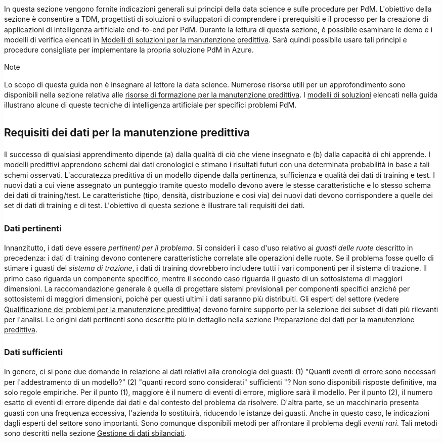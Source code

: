 In questa sezione vengono fornite indicazioni generali sui principi della data science e sulle procedure per PdM. L'obiettivo della sezione è consentire a TDM, progettisti di soluzioni o sviluppatori di comprendere i prerequisiti e il processo per la creazione di applicazioni di intelligenza artificiale end-to-end per PdM. Durante la lettura di questa sezione, è possibile esaminare le demo e i modelli di verifica elencati in [Modelli di soluzioni per la manutenzione predittiva](#solution-templates-for-predictive-maintenance). Sarà quindi possibile usare tali principi e procedure consigliate per implementare la propria soluzione PdM in Azure.

> [!NOTE]
> Lo scopo di questa guida non è insegnare al lettore la data science. Numerose risorse utili per un approfondimento sono disponibili nella sezione relativa alle [risorse di formazione per la manutenzione predittiva](#training-resources-for-predictive-maintenance). I [modelli di soluzioni](#solution-templates-for-predictive-maintenance) elencati nella guida illustrano alcune di queste tecniche di intelligenza artificiale per specifici problemi PdM.

## <a name="data-requirements-for-predictive-maintenance"></a>Requisiti dei dati per la manutenzione predittiva

Il successo di qualsiasi apprendimento dipende (a) dalla qualità di ciò che viene insegnato e (b) dalla capacità di chi apprende. I modelli predittivi apprendono schemi dai dati cronologici e stimano i risultati futuri con una determinata probabilità in base a tali schemi osservati. L'accuratezza predittiva di un modello dipende dalla pertinenza, sufficienza e qualità dei dati di training e test. I nuovi dati a cui viene assegnato un punteggio tramite questo modello devono avere le stesse caratteristiche e lo stesso schema dei dati di training/test. Le caratteristiche (tipo, densità, distribuzione e così via) dei nuovi dati devono corrispondere a quelle dei set di dati di training e di test. L'obiettivo di questa sezione è illustrare tali requisiti dei dati.

### <a name="relevant-data"></a>Dati pertinenti

Innanzitutto, i dati deve essere _pertinenti per il problema_. Si consideri il caso d'uso relativo ai _guasti delle ruote_ descritto in precedenza: i dati di training devono contenere caratteristiche correlate alle operazioni delle ruote. Se il problema fosse quello di stimare i guasti del _sistema di trazione_, i dati di training dovrebbero includere tutti i vari componenti per il sistema di trazione. Il primo caso riguarda un componente specifico, mentre il secondo caso riguarda il guasto di un sottosistema di maggiori dimensioni. La raccomandazione generale è quella di progettare sistemi previsionali per componenti specifici anziché per sottosistemi di maggiori dimensioni, poiché per questi ultimi i dati saranno più distribuiti. Gli esperti del settore (vedere [Qualificazione dei problemi per la manutenzione predittiva](#qualifying-problems-for-predictive-maintenance)) devono fornire supporto per la selezione dei subset di dati più rilevanti per l'analisi. Le origini dati pertinenti sono descritte più in dettaglio nella sezione [Preparazione dei dati per la manutenzione predittiva](#data-preparation-for-predictive-maintenance).

### <a name="sufficient-data"></a>Dati sufficienti
In genere, ci si pone due domande in relazione ai dati relativi alla cronologia dei guasti: (1) "Quanti eventi di errore sono necessari per l'addestramento di un modello?" (2) "quanti record sono considerati" sufficienti "? Non sono disponibili risposte definitive, ma solo regole empiriche. Per il punto (1), maggiore è il numero di eventi di errore, migliore sarà il modello. Per il punto (2), il numero esatto di eventi di errore dipende dai dati e dal contesto del problema da risolvere. D'altra parte, se un macchinario presenta guasti con una frequenza eccessiva, l'azienda lo sostituirà, riducendo le istanze dei guasti. Anche in questo caso, le indicazioni dagli esperti del settore sono importanti. Sono comunque disponibili metodi per affrontare il problema degli _eventi rari_. Tali metodi sono descritti nella sezione [Gestione di dati sbilanciati](#handling-imbalanced-data).
